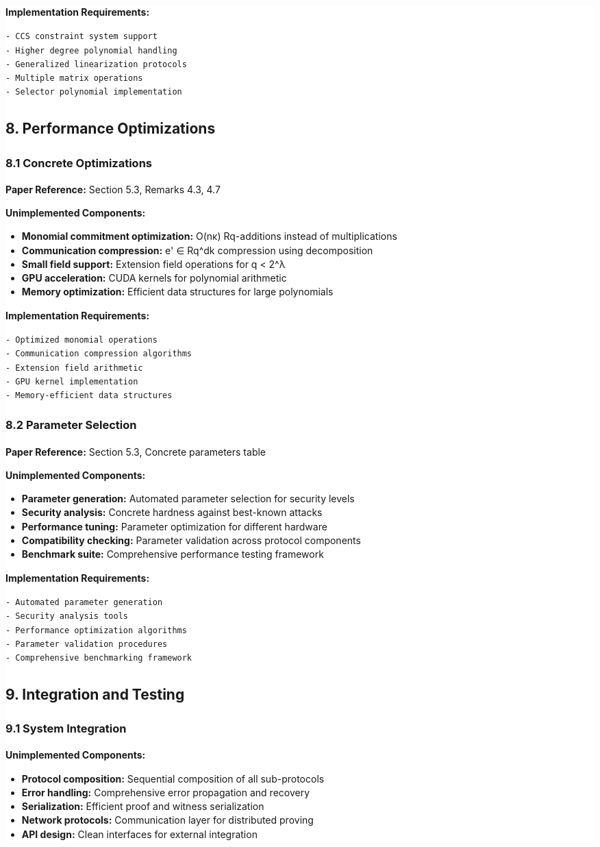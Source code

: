 **Implementation Requirements:**
```
- CCS constraint system support
- Higher degree polynomial handling
- Generalized linearization protocols
- Multiple matrix operations
- Selector polynomial implementation
```

## 8. Performance Optimizations

### 8.1 Concrete Optimizations
**Paper Reference:** Section 5.3, Remarks 4.3, 4.7

**Unimplemented Components:**
- **Monomial commitment optimization:** O(nκ) Rq-additions instead of multiplications
- **Communication compression:** e' ∈ Rq^dk compression using decomposition
- **Small field support:** Extension field operations for q < 2^λ
- **GPU acceleration:** CUDA kernels for polynomial arithmetic
- **Memory optimization:** Efficient data structures for large polynomials

**Implementation Requirements:**
```
- Optimized monomial operations
- Communication compression algorithms
- Extension field arithmetic
- GPU kernel implementation
- Memory-efficient data structures
```

### 8.2 Parameter Selection
**Paper Reference:** Section 5.3, Concrete parameters table

**Unimplemented Components:**
- **Parameter generation:** Automated parameter selection for security levels
- **Security analysis:** Concrete hardness against best-known attacks
- **Performance tuning:** Parameter optimization for different hardware
- **Compatibility checking:** Parameter validation across protocol components
- **Benchmark suite:** Comprehensive performance testing framework

**Implementation Requirements:**
```
- Automated parameter generation
- Security analysis tools
- Performance optimization algorithms
- Parameter validation procedures
- Comprehensive benchmarking framework
```

## 9. Integration and Testing

### 9.1 System Integration
**Unimplemented Components:**
- **Protocol composition:** Sequential composition of all sub-protocols
- **Error handling:** Comprehensive error propagation and recovery
- **Serialization:** Efficient proof and witness serialization
- **Network protocols:** Communication layer for distributed proving
- **API design:** Clean interfaces for external integration
